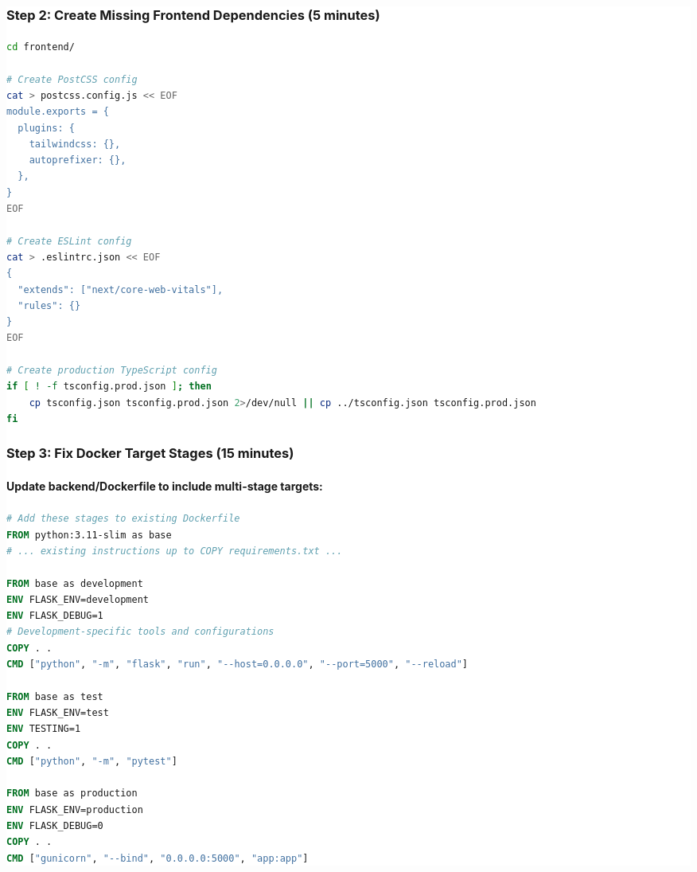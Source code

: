 ### Step 2: Create Missing Frontend Dependencies (5 minutes)

```bash
cd frontend/

# Create PostCSS config
cat > postcss.config.js << EOF
module.exports = {
  plugins: {
    tailwindcss: {},
    autoprefixer: {},
  },
}
EOF

# Create ESLint config
cat > .eslintrc.json << EOF
{
  "extends": ["next/core-web-vitals"],
  "rules": {}
}
EOF

# Create production TypeScript config
if [ ! -f tsconfig.prod.json ]; then
    cp tsconfig.json tsconfig.prod.json 2>/dev/null || cp ../tsconfig.json tsconfig.prod.json
fi
```

### Step 3: Fix Docker Target Stages (15 minutes)

#### Update backend/Dockerfile to include multi-stage targets:
```dockerfile
# Add these stages to existing Dockerfile
FROM python:3.11-slim as base
# ... existing instructions up to COPY requirements.txt ...

FROM base as development
ENV FLASK_ENV=development
ENV FLASK_DEBUG=1
# Development-specific tools and configurations
COPY . .
CMD ["python", "-m", "flask", "run", "--host=0.0.0.0", "--port=5000", "--reload"]

FROM base as test  
ENV FLASK_ENV=test
ENV TESTING=1
COPY . .
CMD ["python", "-m", "pytest"]

FROM base as production
ENV FLASK_ENV=production
ENV FLASK_DEBUG=0
COPY . .
CMD ["gunicorn", "--bind", "0.0.0.0:5000", "app:app"]
```
